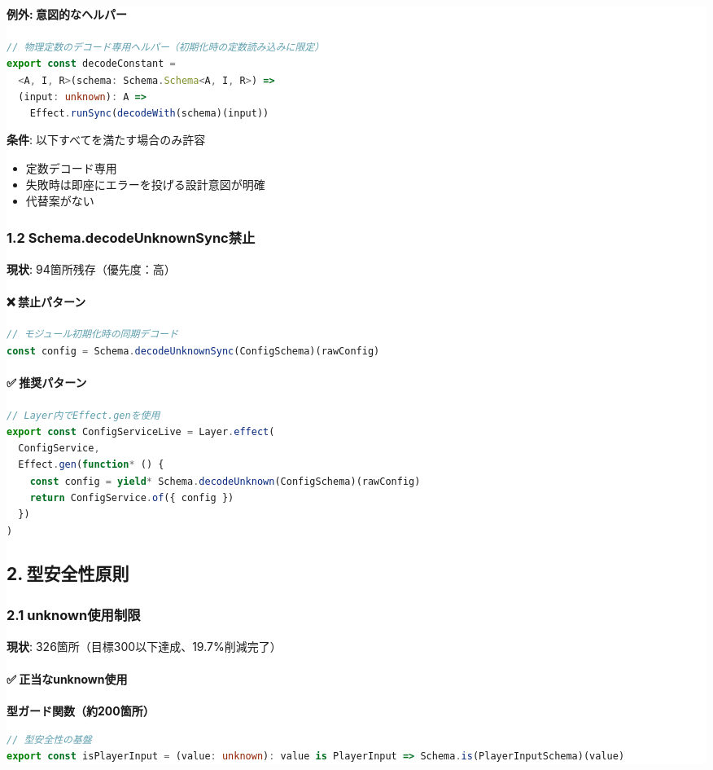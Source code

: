 #### 例外: 意図的なヘルパー

```typescript
// 物理定数のデコード専用ヘルパー（初期化時の定数読み込みに限定）
export const decodeConstant =
  <A, I, R>(schema: Schema.Schema<A, I, R>) =>
  (input: unknown): A =>
    Effect.runSync(decodeWith(schema)(input))
```

**条件**: 以下すべてを満たす場合のみ許容

- 定数デコード専用
- 失敗時は即座にエラーを投げる設計意図が明確
- 代替案がない

### 1.2 Schema.decodeUnknownSync禁止

**現状**: 94箇所残存（優先度：高）

#### ❌ 禁止パターン

```typescript
// モジュール初期化時の同期デコード
const config = Schema.decodeUnknownSync(ConfigSchema)(rawConfig)
```

#### ✅ 推奨パターン

```typescript
// Layer内でEffect.genを使用
export const ConfigServiceLive = Layer.effect(
  ConfigService,
  Effect.gen(function* () {
    const config = yield* Schema.decodeUnknown(ConfigSchema)(rawConfig)
    return ConfigService.of({ config })
  })
)
```

## 2. 型安全性原則

### 2.1 unknown使用制限

**現状**: 326箇所（目標300以下達成、19.7%削減完了）

#### ✅ 正当なunknown使用

**型ガード関数（約200箇所）**

```typescript
// 型安全性の基盤
export const isPlayerInput = (value: unknown): value is PlayerInput => Schema.is(PlayerInputSchema)(value)
```
